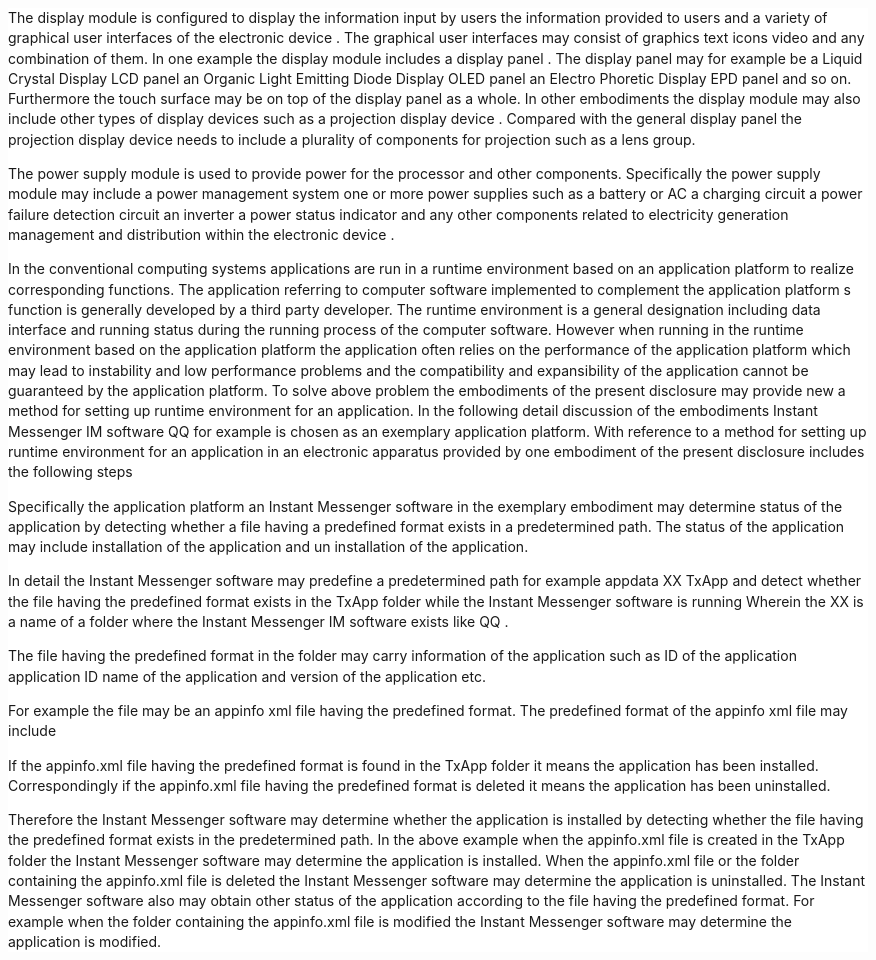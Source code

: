 The display module is configured to display the information input by users the information provided to users and a variety of graphical user interfaces of the electronic device . The graphical user interfaces may consist of graphics text icons video and any combination of them. In one example the display module includes a display panel . The display panel may for example be a Liquid Crystal Display LCD panel an Organic Light Emitting Diode Display OLED panel an Electro Phoretic Display EPD panel and so on. Furthermore the touch surface may be on top of the display panel as a whole. In other embodiments the display module may also include other types of display devices such as a projection display device . Compared with the general display panel the projection display device needs to include a plurality of components for projection such as a lens group.

The power supply module is used to provide power for the processor and other components. Specifically the power supply module may include a power management system one or more power supplies such as a battery or AC a charging circuit a power failure detection circuit an inverter a power status indicator and any other components related to electricity generation management and distribution within the electronic device .

In the conventional computing systems applications are run in a runtime environment based on an application platform to realize corresponding functions. The application referring to computer software implemented to complement the application platform s function is generally developed by a third party developer. The runtime environment is a general designation including data interface and running status during the running process of the computer software. However when running in the runtime environment based on the application platform the application often relies on the performance of the application platform which may lead to instability and low performance problems and the compatibility and expansibility of the application cannot be guaranteed by the application platform. To solve above problem the embodiments of the present disclosure may provide new a method for setting up runtime environment for an application. In the following detail discussion of the embodiments Instant Messenger IM software QQ for example is chosen as an exemplary application platform. With reference to a method for setting up runtime environment for an application in an electronic apparatus provided by one embodiment of the present disclosure includes the following steps 

Specifically the application platform an Instant Messenger software in the exemplary embodiment may determine status of the application by detecting whether a file having a predefined format exists in a predetermined path. The status of the application may include installation of the application and un installation of the application.

In detail the Instant Messenger software may predefine a predetermined path for example appdata XX TxApp and detect whether the file having the predefined format exists in the TxApp folder while the Instant Messenger software is running Wherein the XX is a name of a folder where the Instant Messenger IM software exists like QQ .

The file having the predefined format in the folder may carry information of the application such as ID of the application application ID name of the application and version of the application etc.

For example the file may be an appinfo xml file having the predefined format. The predefined format of the appinfo xml file may include 

If the appinfo.xml file having the predefined format is found in the TxApp folder it means the application has been installed. Correspondingly if the appinfo.xml file having the predefined format is deleted it means the application has been uninstalled.

Therefore the Instant Messenger software may determine whether the application is installed by detecting whether the file having the predefined format exists in the predetermined path. In the above example when the appinfo.xml file is created in the TxApp folder the Instant Messenger software may determine the application is installed. When the appinfo.xml file or the folder containing the appinfo.xml file is deleted the Instant Messenger software may determine the application is uninstalled. The Instant Messenger software also may obtain other status of the application according to the file having the predefined format. For example when the folder containing the appinfo.xml file is modified the Instant Messenger software may determine the application is modified.
